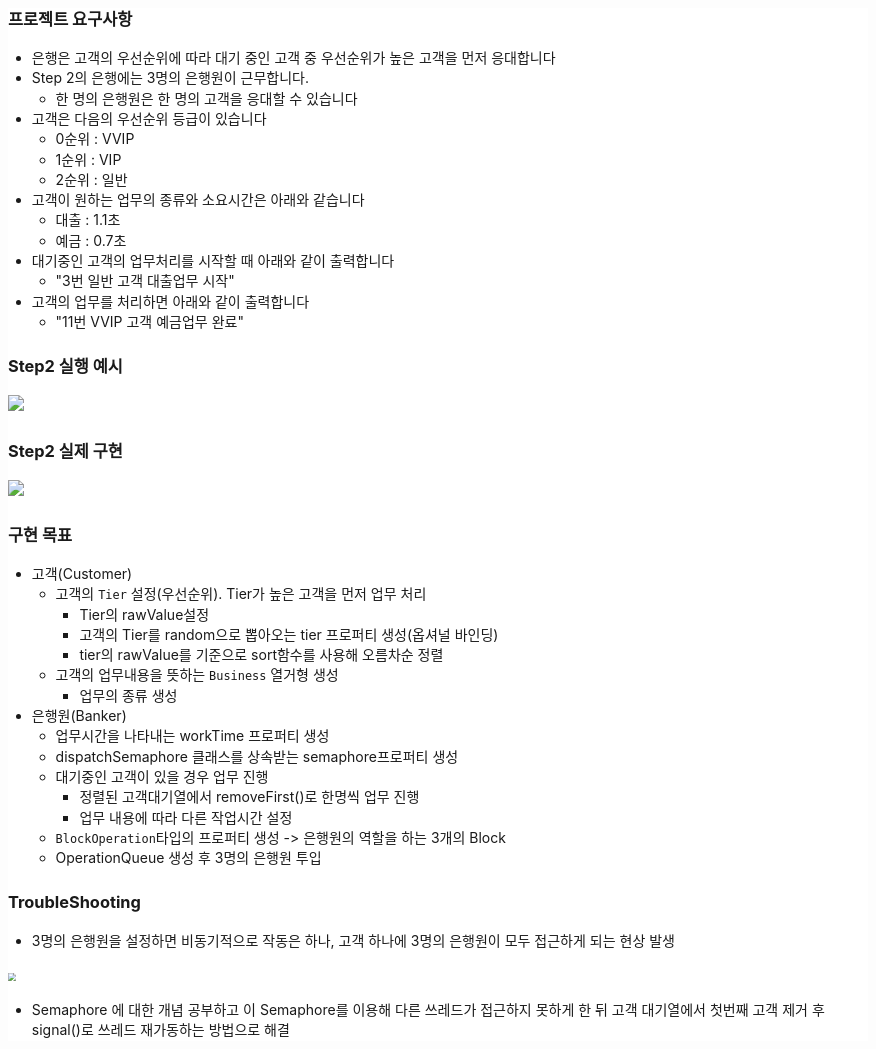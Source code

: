 ### 프로젝트 요구사항

- 은행은 고객의 우선순위에 따라 대기 중인 고객 중 우선순위가 높은 고객을 먼저 응대합니다
- Step 2의 은행에는 3명의 은행원이 근무합니다.
  - 한 명의 은행원은 한 명의 고객을 응대할 수 있습니다
- 고객은 다음의 우선순위 등급이 있습니다
  - 0순위 : VVIP
  - 1순위 : VIP
  - 2순위 : 일반
- 고객이 원하는 업무의 종류와 소요시간은 아래와 같습니다
  - 대출 : 1.1초
  - 예금 : 0.7초
- 대기중인 고객의 업무처리를 시작할 때 아래와 같이 출력합니다
  - "3번 일반 고객 대출업무 시작"
- 고객의 업무를 처리하면 아래와 같이 출력합니다
  - "11번 VVIP 고객 예금업무 완료"

### Step2 실행 예시

![](https://tva1.sinaimg.cn/large/008i3skNgy1gq95d2yp1dj30uc0u0k3y.jpg)

### Step2 실제 구현

![](https://tva1.sinaimg.cn/large/008i3skNgy1gq96qj211og30tw0dc1l1.gif)

### 구현 목표

- 고객(Customer)
  - 고객의 `Tier` 설정(우선순위). Tier가 높은 고객을 먼저 업무 처리
    - Tier의 rawValue설정
    - 고객의 Tier를 random으로 뽑아오는 tier 프로퍼티 생성(옵셔널 바인딩) 
    - tier의 rawValue를 기준으로 sort함수를 사용해 오름차순 정렬
  - 고객의 업무내용을 뜻하는 `Business` 열거형 생성
    - 업무의 종류 생성
- 은행원(Banker)
  - 업무시간을 나타내는 workTime 프로퍼티 생성
  - dispatchSemaphore 클래스를 상속받는 semaphore프로퍼티 생성
  - 대기중인 고객이 있을 경우 업무 진행
    - 정렬된 고객대기열에서 removeFirst()로 한명씩 업무 진행 
    - 업무 내용에 따라 다른 작업시간 설정
  - `BlockOperation`타입의 프로퍼티 생성 -> 은행원의 역할을 하는 3개의 Block
  - OperationQueue 생성 후 3명의 은행원 투입

### TroubleShooting

- 3명의 은행원을 설정하면 비동기적으로 작동은 하나, 고객 하나에 3명의 은행원이 모두 접근하게 되는 현상 발생

<img src="https://tva1.sinaimg.cn/large/008i3skNgy1gq96mbi9ixj30gm0kkq9t.jpg" style="zoom:50%;" />

- Semaphore 에 대한 개념 공부하고  이 Semaphore를 이용해 다른 쓰레드가 접근하지 못하게 한 뒤 고객 대기열에서 첫번째 고객 제거 후 signal()로 쓰레드 재가동하는 방법으로 해결
